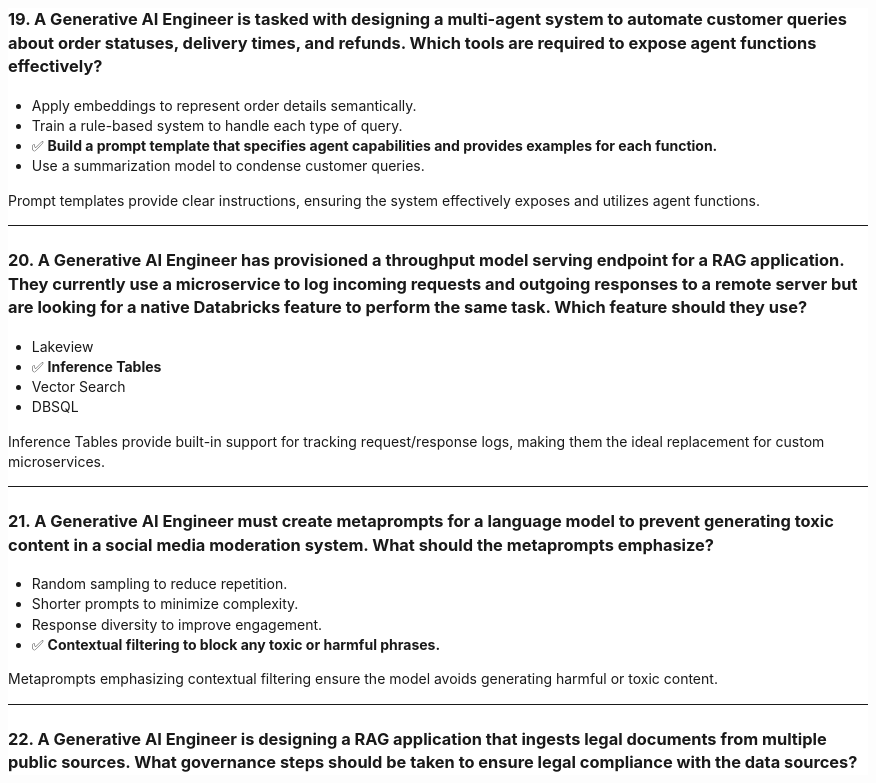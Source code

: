 
### 19. A Generative AI Engineer is tasked with designing a multi-agent system to automate customer queries about order statuses, delivery times, and refunds. Which tools are required to expose agent functions effectively?

- Apply embeddings to represent order details semantically.
- Train a rule-based system to handle each type of query.
- ✅ **Build a prompt template that specifies agent capabilities and provides examples for each function.**
- Use a summarization model to condense customer queries.

Prompt templates provide clear instructions, ensuring the system effectively exposes and utilizes agent functions.

---

### 20. A Generative AI Engineer has provisioned a throughput model serving endpoint for a RAG application. They currently use a microservice to log incoming requests and outgoing responses to a remote server but are looking for a native Databricks feature to perform the same task. Which feature should they use?

- Lakeview
- ✅ **Inference Tables**
- Vector Search
- DBSQL

Inference Tables provide built-in support for tracking request/response logs, making them the ideal replacement for custom microservices.

---

### 21. A Generative AI Engineer must create metaprompts for a language model to prevent generating toxic content in a social media moderation system. What should the metaprompts emphasize?

- Random sampling to reduce repetition.
- Shorter prompts to minimize complexity.
- Response diversity to improve engagement.
- ✅ **Contextual filtering to block any toxic or harmful phrases.**

Metaprompts emphasizing contextual filtering ensure the model avoids generating harmful or toxic content.

---

### 22. A Generative AI Engineer is designing a RAG application that ingests legal documents from multiple public sources. What governance steps should be taken to ensure legal compliance with the data sources?
